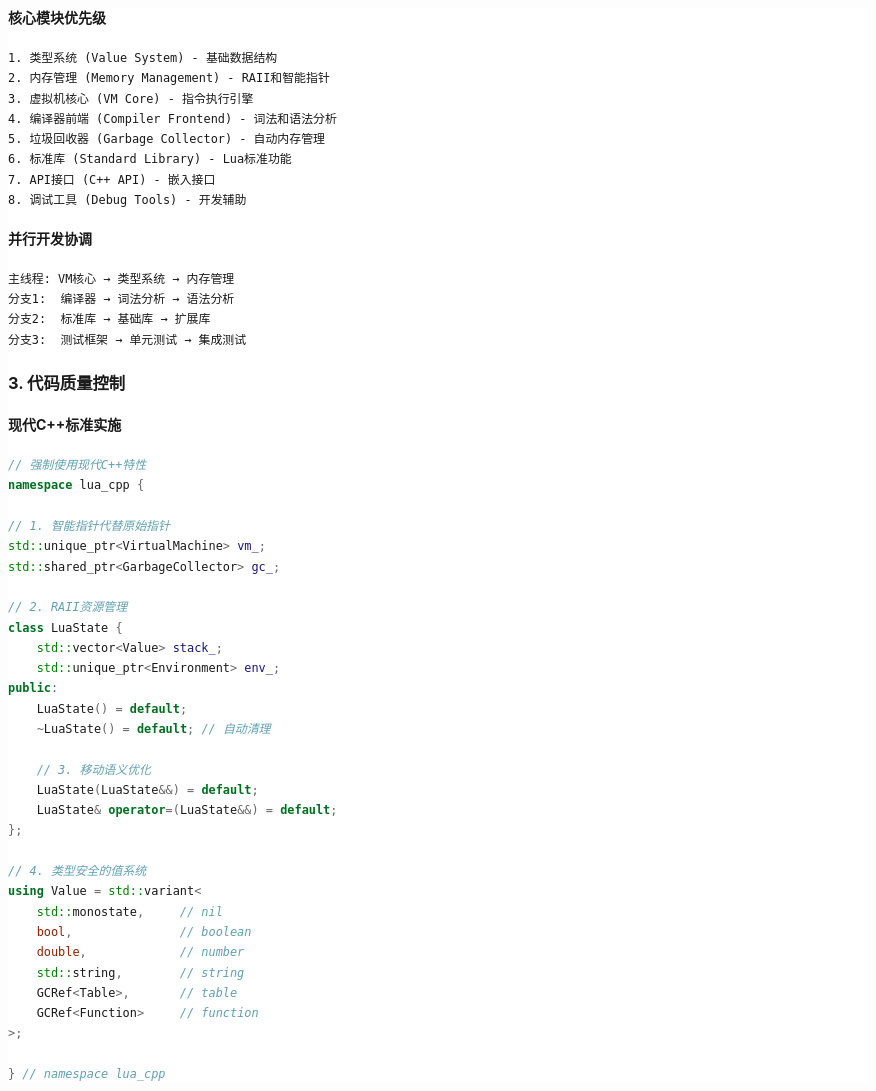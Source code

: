 #### 核心模块优先级
```
1. 类型系统 (Value System) - 基础数据结构
2. 内存管理 (Memory Management) - RAII和智能指针
3. 虚拟机核心 (VM Core) - 指令执行引擎
4. 编译器前端 (Compiler Frontend) - 词法和语法分析
5. 垃圾回收器 (Garbage Collector) - 自动内存管理
6. 标准库 (Standard Library) - Lua标准功能
7. API接口 (C++ API) - 嵌入接口
8. 调试工具 (Debug Tools) - 开发辅助
```

#### 并行开发协调
```
主线程: VM核心 → 类型系统 → 内存管理
分支1:  编译器 → 词法分析 → 语法分析  
分支2:  标准库 → 基础库 → 扩展库
分支3:  测试框架 → 单元测试 → 集成测试
```

### 3. 代码质量控制

#### 现代C++标准实施
```cpp
// 强制使用现代C++特性
namespace lua_cpp {

// 1. 智能指针代替原始指针
std::unique_ptr<VirtualMachine> vm_;
std::shared_ptr<GarbageCollector> gc_;

// 2. RAII资源管理
class LuaState {
    std::vector<Value> stack_;
    std::unique_ptr<Environment> env_;
public:
    LuaState() = default;
    ~LuaState() = default; // 自动清理
    
    // 3. 移动语义优化
    LuaState(LuaState&&) = default;
    LuaState& operator=(LuaState&&) = default;
};

// 4. 类型安全的值系统
using Value = std::variant<
    std::monostate,     // nil
    bool,               // boolean  
    double,             // number
    std::string,        // string
    GCRef<Table>,       // table
    GCRef<Function>     // function
>;

} // namespace lua_cpp
```
